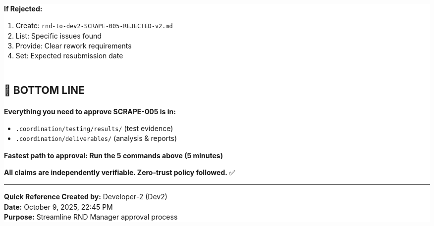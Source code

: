 **If Rejected:**
1. Create: `rnd-to-dev2-SCRAPE-005-REJECTED-v2.md`
2. List: Specific issues found
3. Provide: Clear rework requirements
4. Set: Expected resubmission date

---

## 🎯 **BOTTOM LINE**

**Everything you need to approve SCRAPE-005 is in:**
- `.coordination/testing/results/` (test evidence)
- `.coordination/deliverables/` (analysis & reports)

**Fastest path to approval: Run the 5 commands above (5 minutes)**

**All claims are independently verifiable. Zero-trust policy followed.** ✅

---

**Quick Reference Created by:** Developer-2 (Dev2)  
**Date:** October 9, 2025, 22:45 PM  
**Purpose:** Streamline RND Manager approval process

